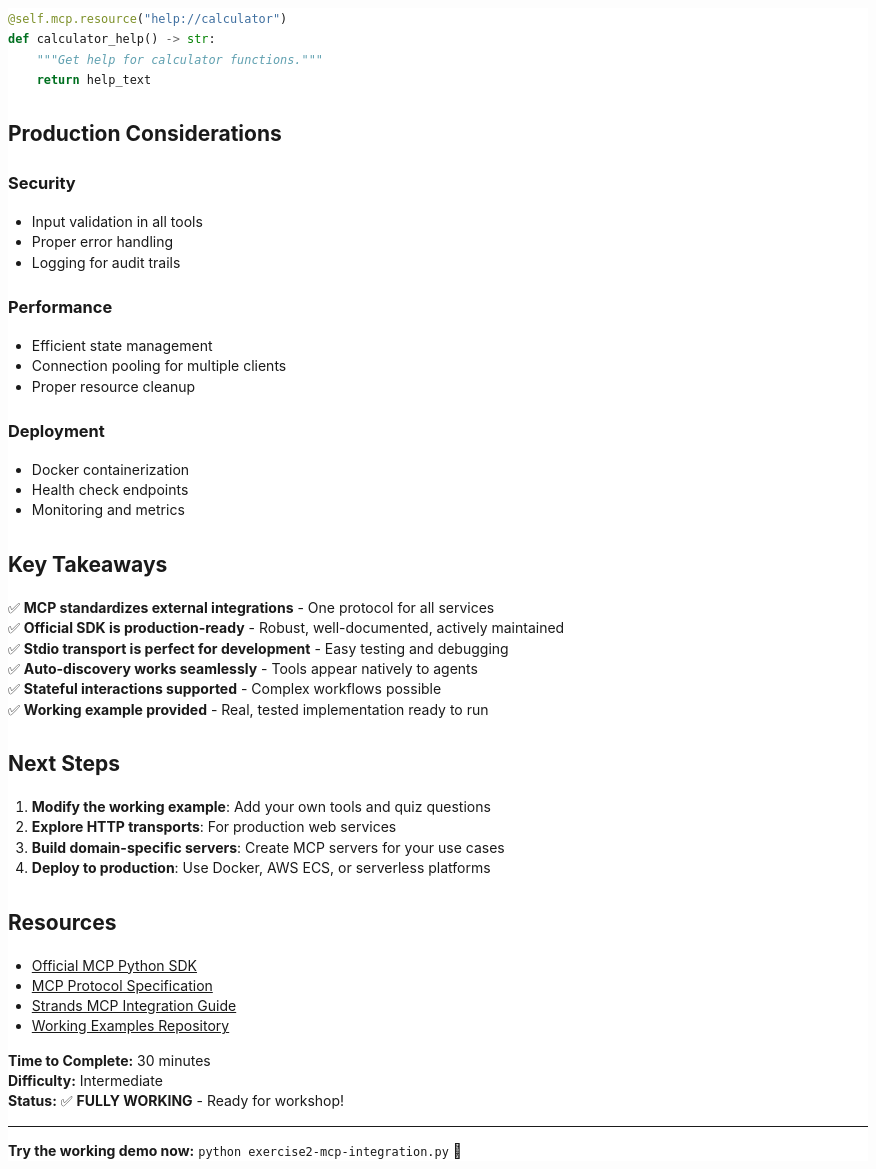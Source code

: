 ```python
@self.mcp.resource("help://calculator")
def calculator_help() -> str:
    """Get help for calculator functions."""
    return help_text
```

## Production Considerations

### Security
- Input validation in all tools
- Proper error handling
- Logging for audit trails

### Performance
- Efficient state management
- Connection pooling for multiple clients
- Proper resource cleanup

### Deployment
- Docker containerization
- Health check endpoints
- Monitoring and metrics

## Key Takeaways

✅ **MCP standardizes external integrations** - One protocol for all services  
✅ **Official SDK is production-ready** - Robust, well-documented, actively maintained  
✅ **Stdio transport is perfect for development** - Easy testing and debugging  
✅ **Auto-discovery works seamlessly** - Tools appear natively to agents  
✅ **Stateful interactions supported** - Complex workflows possible  
✅ **Working example provided** - Real, tested implementation ready to run  

## Next Steps

1. **Modify the working example**: Add your own tools and quiz questions
2. **Explore HTTP transports**: For production web services
3. **Build domain-specific servers**: Create MCP servers for your use cases
4. **Deploy to production**: Use Docker, AWS ECS, or serverless platforms

## Resources

- [Official MCP Python SDK](https://github.com/modelcontextprotocol/python-sdk)
- [MCP Protocol Specification](https://modelcontextprotocol.io/)
- [Strands MCP Integration Guide](https://strandsagents.com/latest/user-guide/concepts/tools/mcp-tools/)
- [Working Examples Repository](https://github.com/modelcontextprotocol/servers)

**Time to Complete:** 30 minutes  
**Difficulty:** Intermediate  
**Status:** ✅ **FULLY WORKING** - Ready for workshop!

---

**Try the working demo now:** `python exercise2-mcp-integration.py` 🚀
